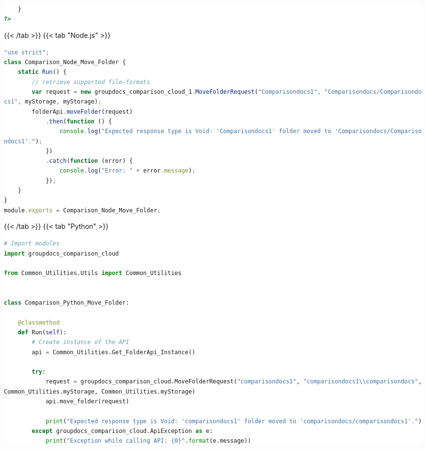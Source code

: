 ```php
	}
?>
```


{{< /tab >}} {{< tab "Node.js" >}}

```js
"use strict";
class Comparison_Node_Move_Folder {
	static Run() {
		// retrieve supported file-formats
		var request = new groupdocs_comparison_cloud_1.MoveFolderRequest("Comparisondocs1", "Comparisondocs/Comparisondocs1", myStorage, myStorage);
		folderApi.moveFolder(request)
			.then(function () {
				console.log("Expected response type is Void: 'Comparisondocs1' folder moved to 'Comparisondocs/Comparisondocs1'.");
			})
			.catch(function (error) {
				console.log("Error: " + error.message);
			});
	}
}
module.exports = Comparison_Node_Move_Folder;

```

{{< /tab >}} {{< tab "Python" >}}

```python
# Import modules
import groupdocs_comparison_cloud

from Common_Utilities.Utils import Common_Utilities


class Comparison_Python_Move_Folder:
    
    @classmethod
    def Run(self):
        # Create instance of the API
        api = Common_Utilities.Get_FolderApi_Instance()
        
        try:
            request = groupdocs_comparison_cloud.MoveFolderRequest("comparisondocs1", "comparisondocs1\\comparisondocs", Common_Utilities.myStorage, Common_Utilities.myStorage)
            api.move_folder(request)
            
            print("Expected response type is Void: 'comparisondocs1' folder moved to 'comparisondocs/comparisondocs1'.")
        except groupdocs_comparison_cloud.ApiException as e:
            print("Exception while calling API: {0}".format(e.message))
```
